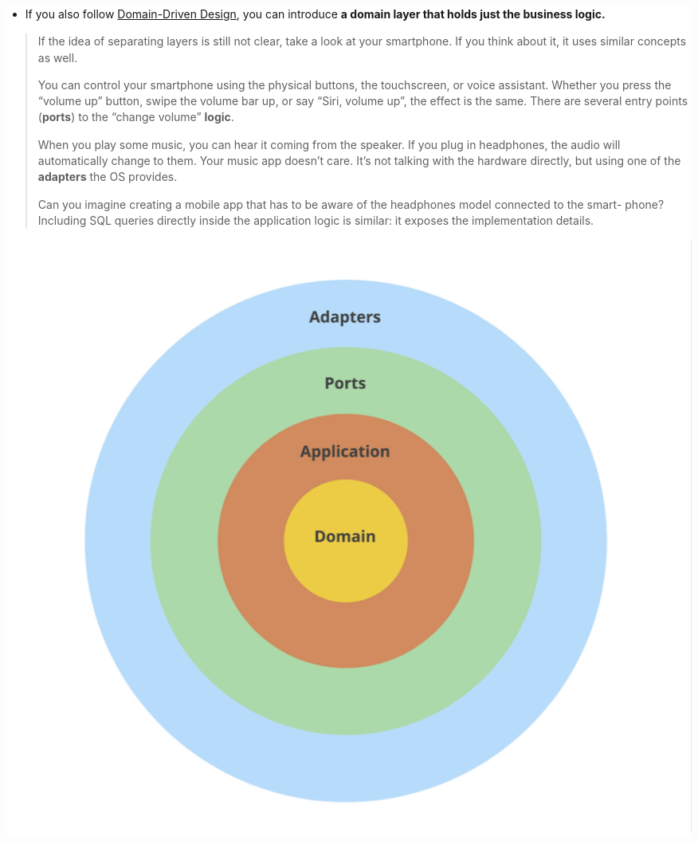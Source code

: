 - If you also follow [Domain-Driven Design](./chapter06.md), you can introduce __a domain layer that holds just the
  business logic.__

> If the idea of separating layers is still not clear, take a look at your smartphone. If you think about it, it uses similar concepts as well.
>
> You can control your smartphone using the physical buttons, the touchscreen, or voice assistant. Whether you press the “volume up” button, swipe the volume bar up, or say “Siri, volume up”, the effect is the same. There are several entry points (**ports**) to the “change volume” **logic**.
>
> When you play some music, you can hear it coming from the speaker. If you plug in headphones, the audio will automatically change to them. Your music app doesn’t care. It’s not talking with the hardware directly, but using one of the **adapters** the OS provides.
>
> Can you imagine creating a mobile app that has to be aware of the headphones model connected to the smart- phone? Including SQL queries directly inside the application logic is similar: it exposes the implementation details.
>
>

![](./chapter09/ch0901.png)
